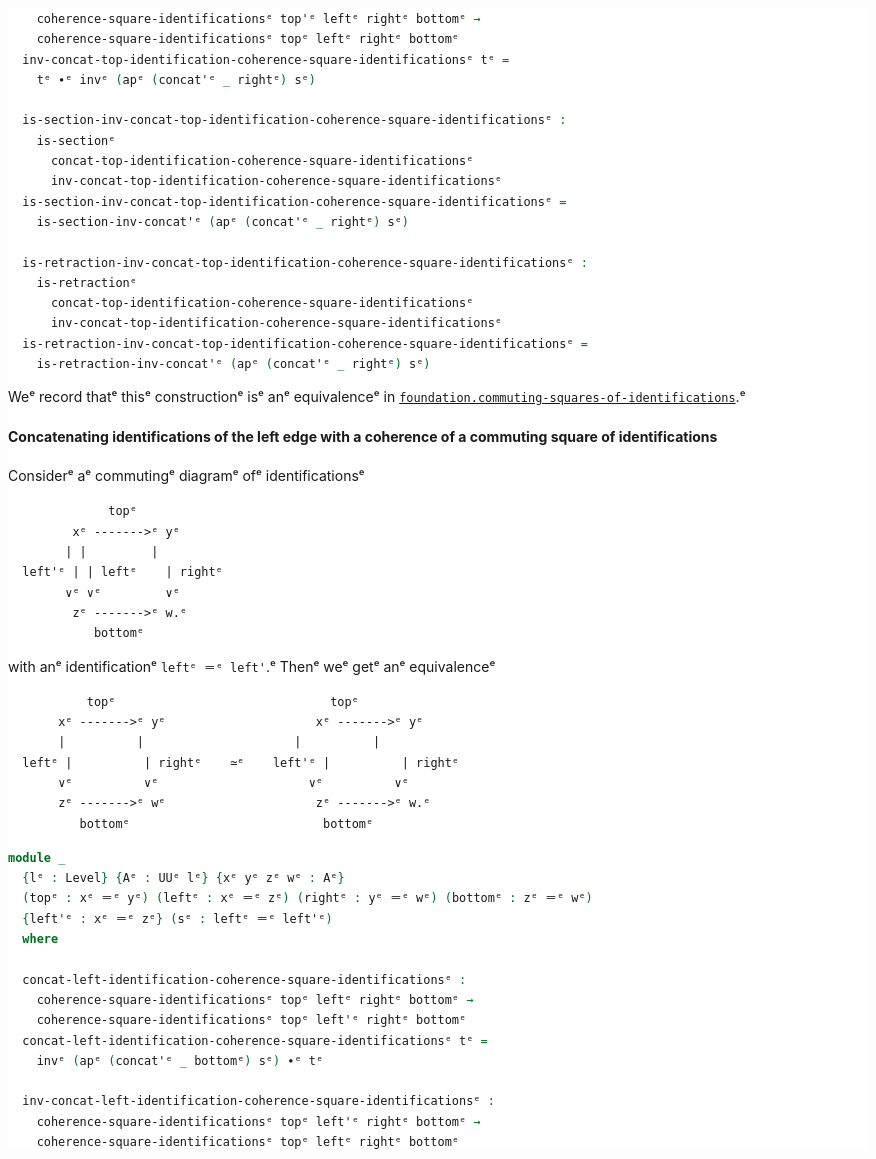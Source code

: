 ```agda
    coherence-square-identificationsᵉ top'ᵉ leftᵉ rightᵉ bottomᵉ →
    coherence-square-identificationsᵉ topᵉ leftᵉ rightᵉ bottomᵉ
  inv-concat-top-identification-coherence-square-identificationsᵉ tᵉ =
    tᵉ ∙ᵉ invᵉ (apᵉ (concat'ᵉ _ rightᵉ) sᵉ)

  is-section-inv-concat-top-identification-coherence-square-identificationsᵉ :
    is-sectionᵉ
      concat-top-identification-coherence-square-identificationsᵉ
      inv-concat-top-identification-coherence-square-identificationsᵉ
  is-section-inv-concat-top-identification-coherence-square-identificationsᵉ =
    is-section-inv-concat'ᵉ (apᵉ (concat'ᵉ _ rightᵉ) sᵉ)

  is-retraction-inv-concat-top-identification-coherence-square-identificationsᵉ :
    is-retractionᵉ
      concat-top-identification-coherence-square-identificationsᵉ
      inv-concat-top-identification-coherence-square-identificationsᵉ
  is-retraction-inv-concat-top-identification-coherence-square-identificationsᵉ =
    is-retraction-inv-concat'ᵉ (apᵉ (concat'ᵉ _ rightᵉ) sᵉ)
```

Weᵉ record thatᵉ thisᵉ constructionᵉ isᵉ anᵉ equivalenceᵉ in
[`foundation.commuting-squares-of-identifications`](foundation.commuting-squares-of-identifications.md).ᵉ

#### Concatenating identifications of the left edge with a coherence of a commuting square of identifications

Considerᵉ aᵉ commutingᵉ diagramᵉ ofᵉ identificationsᵉ

```text
              topᵉ
         xᵉ ------->ᵉ yᵉ
        | |         |
  left'ᵉ | | leftᵉ    | rightᵉ
        ∨ᵉ ∨ᵉ         ∨ᵉ
         zᵉ ------->ᵉ w.ᵉ
            bottomᵉ
```

with anᵉ identificationᵉ `leftᵉ ＝ᵉ left'`.ᵉ Thenᵉ weᵉ getᵉ anᵉ equivalenceᵉ

```text
           topᵉ                              topᵉ
       xᵉ ------->ᵉ yᵉ                     xᵉ ------->ᵉ yᵉ
       |          |                     |          |
  leftᵉ |          | rightᵉ    ≃ᵉ    left'ᵉ |          | rightᵉ
       ∨ᵉ          ∨ᵉ                     ∨ᵉ          ∨ᵉ
       zᵉ ------->ᵉ wᵉ                     zᵉ ------->ᵉ w.ᵉ
          bottomᵉ                           bottomᵉ
```

```agda
module _
  {lᵉ : Level} {Aᵉ : UUᵉ lᵉ} {xᵉ yᵉ zᵉ wᵉ : Aᵉ}
  (topᵉ : xᵉ ＝ᵉ yᵉ) (leftᵉ : xᵉ ＝ᵉ zᵉ) (rightᵉ : yᵉ ＝ᵉ wᵉ) (bottomᵉ : zᵉ ＝ᵉ wᵉ)
  {left'ᵉ : xᵉ ＝ᵉ zᵉ} (sᵉ : leftᵉ ＝ᵉ left'ᵉ)
  where

  concat-left-identification-coherence-square-identificationsᵉ :
    coherence-square-identificationsᵉ topᵉ leftᵉ rightᵉ bottomᵉ →
    coherence-square-identificationsᵉ topᵉ left'ᵉ rightᵉ bottomᵉ
  concat-left-identification-coherence-square-identificationsᵉ tᵉ =
    invᵉ (apᵉ (concat'ᵉ _ bottomᵉ) sᵉ) ∙ᵉ tᵉ

  inv-concat-left-identification-coherence-square-identificationsᵉ :
    coherence-square-identificationsᵉ topᵉ left'ᵉ rightᵉ bottomᵉ →
    coherence-square-identificationsᵉ topᵉ leftᵉ rightᵉ bottomᵉ
```